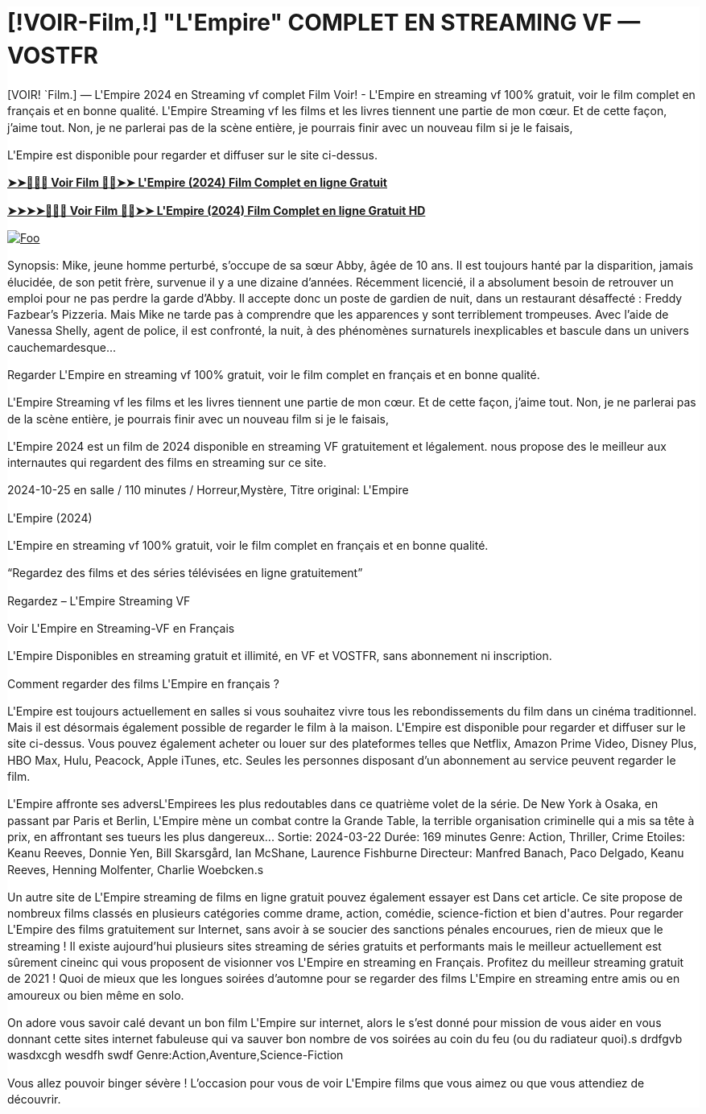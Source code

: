 <h1>[!VOIR-Film,!] "L'Empire" COMPLET EN STREAMING VF — VOSTFR</h1>
<p dir="auto">[VOIR! `Film.] — L'Empire 2024 en Streaming vf complet Film Voir! - L'Empire en streaming vf 100% gratuit, voir le film complet en français et en bonne qualité. L'Empire Streaming vf les films et les livres tiennent une partie de mon cœur. Et de cette façon, j’aime tout. Non, je ne parlerai pas de la scène entière, je pourrais finir avec un nouveau film si je le faisais,</p>
<p dir="auto">L'Empire est disponible pour regarder et diffuser sur le site ci-dessus.</p>
<p dir="auto"><strong><a href="https://stream.evmovies.com/fr/movie/929831/lempire" rel="nofollow">➤➤🔴✅📱 Voir Film 🔴✅➤➤ L'Empire (2024) Film Complet en ligne Gratuit</a></strong></p>
<p dir="auto"><strong><a href="https://stream.evmovies.com/fr/movie/929831/lempire" rel="nofollow">➤➤➤➤🔴✅📱 Voir Film 🔴✅➤➤ L'Empire (2024) Film Complet en ligne Gratuit HD</a></strong></p>
<p dir="auto"><a href="https://peacockmovie.site/fr/movie/693134/dune-part-two" rel="nofollow"><img src="https://camo.githubusercontent.com/917e6ed5c302499242165dcc02bdbce85c075fd21b35918eb9c0b771855261b8/68747470733a2f2f7374617469632e7769787374617469632e636f6d2f6d656469612f6232343966395f61646163386637306662336634356238383639313639366337376465313866337e6d76322e676966" alt="Foo" style="max-width: 100%;"></a></p>
<p dir="auto">Synopsis: Mike, jeune homme perturbé, s’occupe de sa sœur Abby, âgée de 10 ans. Il est toujours hanté par la disparition, jamais élucidée, de son petit frère, survenue il y a une dizaine d’années. Récemment licencié, il a absolument besoin de retrouver un emploi pour ne pas perdre la garde d’Abby. Il accepte donc un poste de gardien de nuit, dans un restaurant désaffecté : Freddy Fazbear’s Pizzeria. Mais Mike ne tarde pas à comprendre que les apparences y sont terriblement trompeuses. Avec l’aide de Vanessa Shelly, agent de police, il est confronté, la nuit, à des phénomènes surnaturels inexplicables et bascule dans un univers cauchemardesque...</p>
<p dir="auto">Regarder L'Empire en streaming vf 100% gratuit, voir le film complet en français et en bonne qualité.</p>
<p dir="auto">L'Empire Streaming vf les films et les livres tiennent une partie de mon cœur. Et de cette façon, j’aime tout. Non, je ne parlerai pas de la scène entière, je pourrais finir avec un nouveau film si je le faisais,</p>
<p dir="auto">L'Empire 2024 est un film de 2024 disponible en streaming VF gratuitement et légalement. nous propose des le meilleur aux internautes qui regardent des films en streaming sur ce site.</p>
<p dir="auto">2024-10-25 en salle / 110 minutes / Horreur,Mystère, Titre original: L'Empire</p>
<p dir="auto">L'Empire (2024)</p>
<p dir="auto">L'Empire en streaming vf 100% gratuit, voir le film complet en français et en bonne qualité.</p>
<p dir="auto">“Regardez des films et des séries télévisées en ligne gratuitement”</p>
<p dir="auto">Regardez – L'Empire Streaming VF</p>
<p dir="auto">Voir L'Empire en Streaming-VF en Français</p>
<p dir="auto">L'Empire Disponibles en streaming gratuit et illimité, en VF et VOSTFR, sans abonnement ni inscription.</p>
<p dir="auto">Comment regarder des films L'Empire en français ?</p>
<p dir="auto">L'Empire est toujours actuellement en salles si vous souhaitez vivre tous les rebondissements du film dans un cinéma traditionnel. Mais il est désormais également possible de regarder le film à la maison. L'Empire est disponible pour regarder et diffuser sur le site ci-dessus. Vous pouvez également acheter ou louer sur des plateformes telles que Netflix, Amazon Prime Video, Disney Plus, HBO Max, Hulu, Peacock, Apple iTunes, etc. Seules les personnes disposant d’un abonnement au service peuvent regarder le film.</p>
<p dir="auto">L'Empire affronte ses adversL'Empirees les plus redoutables dans ce quatrième volet de la série. De New York à Osaka, en passant par Paris et Berlin, L'Empire mène un combat contre la Grande Table, la terrible organisation criminelle qui a mis sa tête à prix, en affrontant ses tueurs les plus dangereux... Sortie: 2024-03-22 Durée: 169 minutes Genre: Action, Thriller, Crime Etoiles: Keanu Reeves, Donnie Yen, Bill Skarsgård, Ian McShane, Laurence Fishburne Directeur: Manfred Banach, Paco Delgado, Keanu Reeves, Henning Molfenter, Charlie Woebcken.s</p>
<p dir="auto">Un autre site de L'Empire streaming de films en ligne gratuit pouvez également essayer est Dans cet article. Ce site propose de nombreux films classés en plusieurs catégories comme drame, action, comédie, science-fiction et bien d'autres. Pour regarder L'Empire des films gratuitement sur Internet, sans avoir à se soucier des sanctions pénales encourues, rien de mieux que le streaming ! Il existe aujourd’hui plusieurs sites streaming de séries gratuits et performants mais le meilleur actuellement est sûrement cineinc qui vous proposent de visionner vos L'Empire en streaming en Français. Profitez du meilleur streaming gratuit de 2021 ! Quoi de mieux que les longues soirées d’automne pour se regarder des films L'Empire en streaming entre amis ou en amoureux ou bien même en solo.</p>
<p dir="auto">On adore vous savoir calé devant un bon film L'Empire sur internet, alors le s’est donné pour mission de vous aider en vous donnant cette sites internet fabuleuse qui va sauver bon nombre de vos soirées au coin du feu (ou du radiateur quoi).s drdfgvb wasdxcgh wesdfh swdf Genre:Action,Aventure,Science-Fiction</p>
<p dir="auto">Vous allez pouvoir binger sévère ! L’occasion pour vous de voir L'Empire films que vous aimez ou que vous attendiez de découvrir.</p>